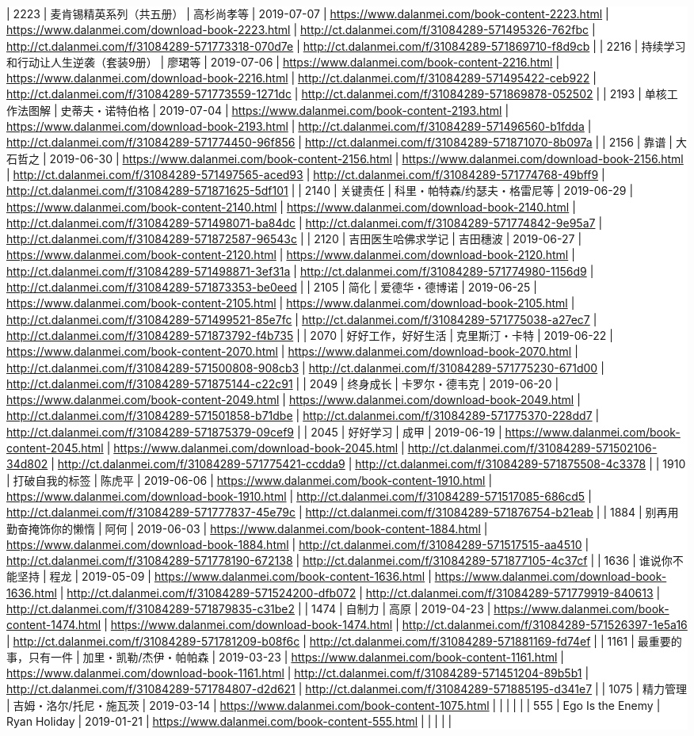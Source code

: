 | 2223 | 麦肯锡精英系列（共五册） | 高杉尚孝等 | 2019-07-07 | https://www.dalanmei.com/book-content-2223.html | https://www.dalanmei.com/download-book-2223.html | http://ct.dalanmei.com/f/31084289-571495326-762fbc | http://ct.dalanmei.com/f/31084289-571773318-070d7e | http://ct.dalanmei.com/f/31084289-571869710-f8d9cb |
| 2216 | 持续学习和行动让人生逆袭（套装9册） | 廖珺等 | 2019-07-06 | https://www.dalanmei.com/book-content-2216.html | https://www.dalanmei.com/download-book-2216.html | http://ct.dalanmei.com/f/31084289-571495422-ceb922 | http://ct.dalanmei.com/f/31084289-571773559-1271dc | http://ct.dalanmei.com/f/31084289-571869878-052502 |
| 2193 | 单核工作法图解 | 史蒂夫・诺特伯格 | 2019-07-04 | https://www.dalanmei.com/book-content-2193.html | https://www.dalanmei.com/download-book-2193.html | http://ct.dalanmei.com/f/31084289-571496560-b1fdda | http://ct.dalanmei.com/f/31084289-571774450-96f856 | http://ct.dalanmei.com/f/31084289-571871070-8b097a |
| 2156 | 靠谱 | 大石哲之 | 2019-06-30 | https://www.dalanmei.com/book-content-2156.html | https://www.dalanmei.com/download-book-2156.html | http://ct.dalanmei.com/f/31084289-571497565-aced93 | http://ct.dalanmei.com/f/31084289-571774768-49bff9 | http://ct.dalanmei.com/f/31084289-571871625-5df101 |
| 2140 | 关键责任 | 科里・帕特森/约瑟夫・格雷尼等 | 2019-06-29 | https://www.dalanmei.com/book-content-2140.html | https://www.dalanmei.com/download-book-2140.html | http://ct.dalanmei.com/f/31084289-571498071-ba84dc | http://ct.dalanmei.com/f/31084289-571774842-9e95a7 | http://ct.dalanmei.com/f/31084289-571872587-96543c |
| 2120 | 吉田医生哈佛求学记 | 吉田穗波 | 2019-06-27 | https://www.dalanmei.com/book-content-2120.html | https://www.dalanmei.com/download-book-2120.html | http://ct.dalanmei.com/f/31084289-571498871-3ef31a | http://ct.dalanmei.com/f/31084289-571774980-1156d9 | http://ct.dalanmei.com/f/31084289-571873353-be0eed |
| 2105 | 简化 | 爱德华・德博诺 | 2019-06-25 | https://www.dalanmei.com/book-content-2105.html | https://www.dalanmei.com/download-book-2105.html | http://ct.dalanmei.com/f/31084289-571499521-85e7fc | http://ct.dalanmei.com/f/31084289-571775038-a27ec7 | http://ct.dalanmei.com/f/31084289-571873792-f4b735 |
| 2070 | 好好工作，好好生活 | 克里斯汀・卡特 | 2019-06-22 | https://www.dalanmei.com/book-content-2070.html | https://www.dalanmei.com/download-book-2070.html | http://ct.dalanmei.com/f/31084289-571500808-908cb3 | http://ct.dalanmei.com/f/31084289-571775230-671d00 | http://ct.dalanmei.com/f/31084289-571875144-c22c91 |
| 2049 | 终身成长 | 卡罗尔・德韦克 | 2019-06-20 | https://www.dalanmei.com/book-content-2049.html | https://www.dalanmei.com/download-book-2049.html | http://ct.dalanmei.com/f/31084289-571501858-b71dbe | http://ct.dalanmei.com/f/31084289-571775370-228dd7 | http://ct.dalanmei.com/f/31084289-571875379-09cef9 |
| 2045 | 好好学习 | 成甲 | 2019-06-19 | https://www.dalanmei.com/book-content-2045.html | https://www.dalanmei.com/download-book-2045.html | http://ct.dalanmei.com/f/31084289-571502106-34d802 | http://ct.dalanmei.com/f/31084289-571775421-ccdda9 | http://ct.dalanmei.com/f/31084289-571875508-4c3378 |
| 1910 | 打破自我的标签 | 陈虎平 | 2019-06-06 | https://www.dalanmei.com/book-content-1910.html | https://www.dalanmei.com/download-book-1910.html | http://ct.dalanmei.com/f/31084289-571517085-686cd5 | http://ct.dalanmei.com/f/31084289-571777837-45e79c | http://ct.dalanmei.com/f/31084289-571876754-b21eab |
| 1884 | 别再用勤奋掩饰你的懒惰 | 阿何 | 2019-06-03 | https://www.dalanmei.com/book-content-1884.html | https://www.dalanmei.com/download-book-1884.html | http://ct.dalanmei.com/f/31084289-571517515-aa4510 | http://ct.dalanmei.com/f/31084289-571778190-672138 | http://ct.dalanmei.com/f/31084289-571877105-4c37cf |
| 1636 | 谁说你不能坚持 | 程龙 | 2019-05-09 | https://www.dalanmei.com/book-content-1636.html | https://www.dalanmei.com/download-book-1636.html | http://ct.dalanmei.com/f/31084289-571524200-dfb072 | http://ct.dalanmei.com/f/31084289-571779919-840613 | http://ct.dalanmei.com/f/31084289-571879835-c31be2 |
| 1474 | 自制力 | 高原 | 2019-04-23 | https://www.dalanmei.com/book-content-1474.html | https://www.dalanmei.com/download-book-1474.html | http://ct.dalanmei.com/f/31084289-571526397-1e5a16 | http://ct.dalanmei.com/f/31084289-571781209-b08f6c | http://ct.dalanmei.com/f/31084289-571881169-fd74ef |
| 1161 | 最重要的事，只有一件 | 加里・凯勒/杰伊・帕帕森 | 2019-03-23 | https://www.dalanmei.com/book-content-1161.html | https://www.dalanmei.com/download-book-1161.html | http://ct.dalanmei.com/f/31084289-571451204-89b5b1 | http://ct.dalanmei.com/f/31084289-571784807-d2d621 | http://ct.dalanmei.com/f/31084289-571885195-d341e7 |
| 1075 | 精力管理 | 吉姆・洛尔/托尼・施瓦茨 | 2019-03-14 | https://www.dalanmei.com/book-content-1075.html |  |  |  |  |
| 555 | Ego Is the Enemy | Ryan Holiday  | 2019-01-21 | https://www.dalanmei.com/book-content-555.html |  |  |  |  |
